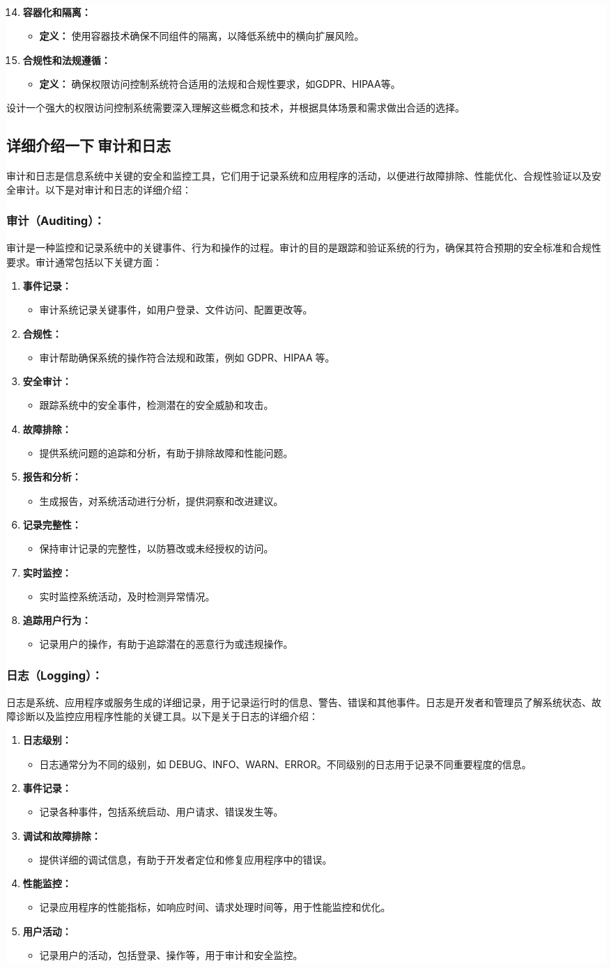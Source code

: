 14. **容器化和隔离：**
    - **定义：** 使用容器技术确保不同组件的隔离，以降低系统中的横向扩展风险。

15. **合规性和法规遵循：**
    - **定义：** 确保权限访问控制系统符合适用的法规和合规性要求，如GDPR、HIPAA等。

设计一个强大的权限访问控制系统需要深入理解这些概念和技术，并根据具体场景和需求做出合适的选择。

## 详细介绍一下 审计和日志

审计和日志是信息系统中关键的安全和监控工具，它们用于记录系统和应用程序的活动，以便进行故障排除、性能优化、合规性验证以及安全审计。以下是对审计和日志的详细介绍：

### 审计（Auditing）：

审计是一种监控和记录系统中的关键事件、行为和操作的过程。审计的目的是跟踪和验证系统的行为，确保其符合预期的安全标准和合规性要求。审计通常包括以下关键方面：

1. **事件记录：**
   - 审计系统记录关键事件，如用户登录、文件访问、配置更改等。

2. **合规性：**
   - 审计帮助确保系统的操作符合法规和政策，例如 GDPR、HIPAA 等。

3. **安全审计：**
   - 跟踪系统中的安全事件，检测潜在的安全威胁和攻击。

4. **故障排除：**
   - 提供系统问题的追踪和分析，有助于排除故障和性能问题。

5. **报告和分析：**
   - 生成报告，对系统活动进行分析，提供洞察和改进建议。

6. **记录完整性：**
   - 保持审计记录的完整性，以防篡改或未经授权的访问。

7. **实时监控：**
   - 实时监控系统活动，及时检测异常情况。

8. **追踪用户行为：**
   - 记录用户的操作，有助于追踪潜在的恶意行为或违规操作。

### 日志（Logging）：

日志是系统、应用程序或服务生成的详细记录，用于记录运行时的信息、警告、错误和其他事件。日志是开发者和管理员了解系统状态、故障诊断以及监控应用程序性能的关键工具。以下是关于日志的详细介绍：

1. **日志级别：**
   - 日志通常分为不同的级别，如 DEBUG、INFO、WARN、ERROR。不同级别的日志用于记录不同重要程度的信息。

2. **事件记录：**
   - 记录各种事件，包括系统启动、用户请求、错误发生等。

3. **调试和故障排除：**
   - 提供详细的调试信息，有助于开发者定位和修复应用程序中的错误。

4. **性能监控：**
   - 记录应用程序的性能指标，如响应时间、请求处理时间等，用于性能监控和优化。

5. **用户活动：**
   - 记录用户的活动，包括登录、操作等，用于审计和安全监控。
